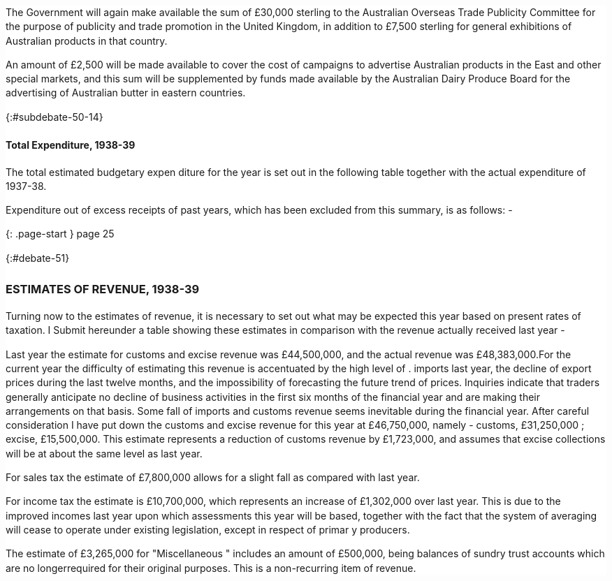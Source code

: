 The Government will again make available the sum of £30,000 sterling to the Australian Overseas Trade Publicity Committee for the purpose of publicity and trade promotion in the United Kingdom, in addition to £7,500 sterling for general exhibitions of Australian products in that country. 

An amount of £2,500 will be made available to cover the cost of campaigns to advertise Australian products in the East and other special markets, and this sum will be supplemented by funds made available by the Australian Dairy Produce Board for the advertising of Australian butter in eastern countries. 

{:#subdebate-50-14}
#### Total Expenditure, 1938-39

The total estimated budgetary expen  diture for the year is set out in the following table together with the actual expenditure of 1937-38. 


<graphic href="157331193809215_22_0.jpg"></graphic>


Expenditure out of excess receipts of past years, which has been excluded from this summary, is as follows: - 


<graphic href="157331193809215_22_1.jpg"></graphic>


{: .page-start }
page 25

{:#debate-51}
### ESTIMATES OF REVENUE, 1938-39

Turning now to the estimates of revenue, it is necessary to set out what may be expected this year based on present rates of taxation. I Submit hereunder a table showing these estimates in comparison with the revenue actually received last year - 


<graphic href="157331193809215_22_2.jpg"></graphic>


Last year the estimate for customs and excise revenue was £44,500,000, and the actual revenue was £48,383,000.For the current year the difficulty of estimating this revenue is accentuated by the high level of . imports last year, the decline of export prices during the last twelve months, and the impossibility of forecasting the future trend of prices. Inquiries indicate that traders generally anticipate no decline of business activities in the first six months of the financial year and are making their arrangements on that basis. Some fall of imports and customs revenue seems inevitable during the financial year. After careful consideration I have put down the customs and excise revenue for this year at £46,750,000, namely - customs, £31,250,000 ; excise, £15,500,000. This estimate represents a reduction of customs revenue by £1,723,000, and assumes that excise collections will be at about the same level as last year. 

For sales tax the estimate of £7,800,000 allows for a slight fall as compared with last year. 

For income tax the estimate is £10,700,000, which represents an increase of £1,302,000 over last year. This is due to the improved incomes last year upon which assessments this year will be based, together with the fact that the system of averaging will cease to operate under existing legislation, except in respect of primar y producers. 

The estimate of £3,265,000 for "Miscellaneous " includes an amount of £500,000, being balances of sundry trust accounts which are no longerrequired for their original purposes. This is a non-recurring item of revenue. 
